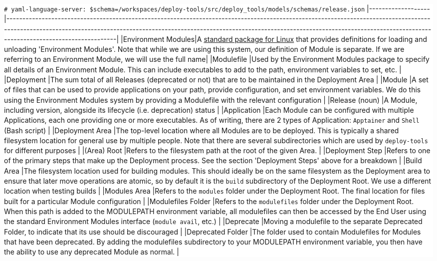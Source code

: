 ```# yaml-language-server: $schema=/workspaces/deploy-tools/src/deploy_tools/models/schemas/release.json```
|-------------------|------------------------------------------------------------------------------------------------------------------------------------------------------------------------------------------------------------------------------------------------------------------------------------------------------------|
|Environment Modules|A [standard package for Linux](https://modules.readthedocs.io/en/latest/) that provides definitions for loading and unloading 'Environment Modules'. Note that while we are using this system, our definition of Module is separate. If we are referring to an Environment Module, we will use the full name|
|Modulefile         |Used by the Environment Modules package to specify all details of an Environment Module. This can include executables to add to the path, environment variables to set, etc.                                                                                                                                |
|Deployment         |The sum total of all Releases (deprecated or not) that are to be maintained in the Deployment Area                                                                                                                                                                                                          |
|Module             |A set of files that can be used to provide applications on your path, provide configuration, and set environment variables. We do this using the Environment Modules system by providing a Modulefile with the relevant configuration                                                                       |
|Release (noun)     |A Module, including version, alongside its lifecycle (i.e. deprecation) status                                                                                                                                                                                                                              |
|Application        |Each Module can be configured with multiple Applications, each one providing one or more executables. As of writing, there are 2 types of Application: `Apptainer` and `Shell` (Bash script)                                                                                                                |
|Deployment Area    |The top-level location where all Modules are to be deployed. This is typically a shared filesystem location for general use by multiple people. Note that there are several subdirectories which are used by `deploy-tools` for different purposes                                                          |
|(Area) Root        |Refers to the filesystem path at the root of the given Area.                                                                                                                                                                                                                                                |
|Deployment Step    |Refers to one of the primary steps that make up the Deployment process. See the section 'Deployment Steps' above for a breakdown                                                                                                                                                                            |
|Build Area         |The filesystem location used for building modules. This should ideally be on the same filesystem as the Deployment area to ensure that later move operations are atomic, so by default it is the `build` subdirectory of the Deployment Root. We use a different location when testing builds               |
|Modules Area       |Refers to the `modules` folder under the Deployment Root. The final location for files built for a particular Module configuration                                                                                                                                                                          |
|Modulefiles Folder |Refers to the `modulefiles` folder under the Deployment Root. When this path is added to the MODULEPATH environment variable, all modulefiles can then be accessed by the End User using the standard Environment Modules interface (`module avail`, etc.)                                                  |
|Deprecate          |Moving a modulefile to the separate Deprecated Folder, to indicate that its use should be discouraged                                                                                                                                                                                                       |
|Deprecated Folder  |The folder used to contain Modulefiles for Modules that have been deprecated. By adding the modulefiles subdirectory to your MODULEPATH environment variable, you then have the ability to use any deprecated Module as normal.                                                                             |
```